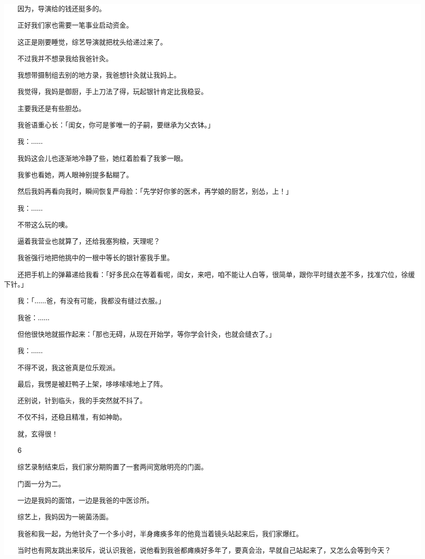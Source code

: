 &emsp;&emsp;因为，导演给的钱还挺多的。  
  
&emsp;&emsp;正好我们家也需要一笔事业启动资金。  
  
&emsp;&emsp;这正是刚要睡觉，综艺导演就把枕头给递过来了。  
  
&emsp;&emsp;不过我并不想录我给我爸针灸。  
  
&emsp;&emsp;我想带摄制组去别的地方录，我爸想针灸就让我妈上。  
  
&emsp;&emsp;我觉得，我妈是御厨，手上刀法了得，玩起银针肯定比我稳妥。  
  
&emsp;&emsp;主要我还是有些胆怂。  
  
&emsp;&emsp;我爸语重心长：「闺女，你可是爹唯一的子嗣，要继承为父衣钵。」  
  
&emsp;&emsp;我：……  
  
&emsp;&emsp;我妈这会儿也逐渐地冷静了些，她红着脸看了我爹一眼。  
  
&emsp;&emsp;我爹也看她，两人眼神别提多黏糊了。  
  
&emsp;&emsp;然后我妈再看向我时，瞬间恢复严母脸：「先学好你爹的医术，再学娘的厨艺，别怂，上！」  
  
&emsp;&emsp;我：……  
  
&emsp;&emsp;不带这么玩的噢。  
  
&emsp;&emsp;逼着我营业也就算了，还给我塞狗粮，天理呢？  
  
&emsp;&emsp;我爸强行地把他挑中的一根中等长的银针塞我手里。  
  
&emsp;&emsp;还把手机上的弹幕递给我看：「好多民众在等着看呢，闺女，来吧，咱不能让人白等，很简单，跟你平时缝衣差不多，找准穴位，徐缓下针。」  
  
&emsp;&emsp;我：「……爸，有没有可能，我都没有缝过衣服。」  
  
&emsp;&emsp;我爸：……  
  
&emsp;&emsp;但他很快地就振作起来：「那也无碍，从现在开始学，等你学会针灸，也就会缝衣了。」  
  
&emsp;&emsp;我：……  
  
&emsp;&emsp;不得不说，我这爸真是位乐观派。  
  
&emsp;&emsp;最后，我愣是被赶鸭子上架，哆哆嗦嗦地上了阵。  
  
&emsp;&emsp;还别说，针到临头，我的手突然就不抖了。  
  
&emsp;&emsp;不仅不抖，还稳且精准，有如神助。  
  
&emsp;&emsp;就，玄得很！  
  
&emsp;&emsp;6  
  
&emsp;&emsp;综艺录制结束后，我们家分期购置了一套两间宽敞明亮的门面。  
  
&emsp;&emsp;门面一分为二。  
  
&emsp;&emsp;一边是我妈的面馆，一边是我爸的中医诊所。  
  
&emsp;&emsp;综艺上，我妈因为一碗菌汤面。  
  
&emsp;&emsp;我爸和我一起，为他针灸了一个多小时，半身瘫痪多年的他竟当着镜头站起来后，我们家爆红。  
  
&emsp;&emsp;当时也有网友跳出来驳斥，说认识我爸，说他看到我爸都瘫痪好多年了，要真会治，早就自己站起来了，又怎么会等到今天？  
  